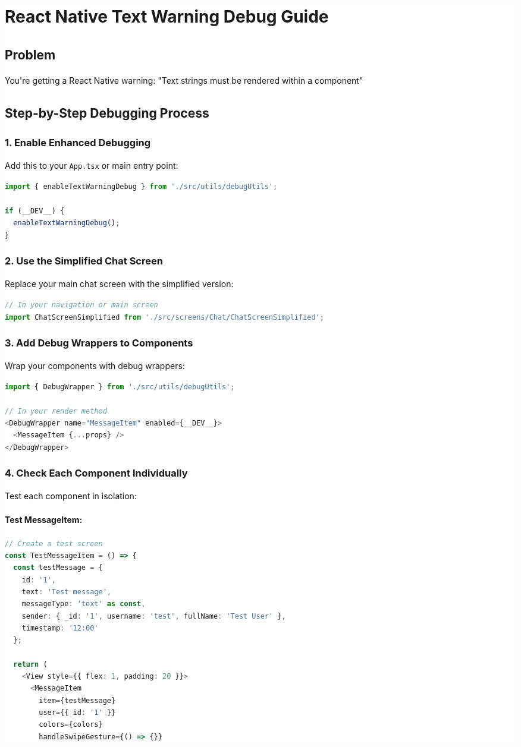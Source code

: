 # React Native Text Warning Debug Guide

## Problem
You're getting a React Native warning: "Text strings must be rendered within a <Text> component"

## Step-by-Step Debugging Process

### 1. **Enable Enhanced Debugging**

Add this to your `App.tsx` or main entry point:

```typescript
import { enableTextWarningDebug } from './src/utils/debugUtils';

if (__DEV__) {
  enableTextWarningDebug();
}
```

### 2. **Use the Simplified Chat Screen**

Replace your main chat screen with the simplified version:

```typescript
// In your navigation or main screen
import ChatScreenSimplified from './src/screens/Chat/ChatScreenSimplified';
```

### 3. **Add Debug Wrappers to Components**

Wrap your components with debug wrappers:

```typescript
import { DebugWrapper } from './src/utils/debugUtils';

// In your render method
<DebugWrapper name="MessageItem" enabled={__DEV__}>
  <MessageItem {...props} />
</DebugWrapper>
```

### 4. **Check Each Component Individually**

Test each component in isolation:

#### Test MessageItem:
```typescript
// Create a test screen
const TestMessageItem = () => {
  const testMessage = {
    id: '1',
    text: 'Test message',
    messageType: 'text' as const,
    sender: { _id: '1', username: 'test', fullName: 'Test User' },
    timestamp: '12:00'
  };
  
  return (
    <View style={{ flex: 1, padding: 20 }}>
      <MessageItem
        item={testMessage}
        user={{ id: '1' }}
        colors={colors}
        handleSwipeGesture={() => {}}
```